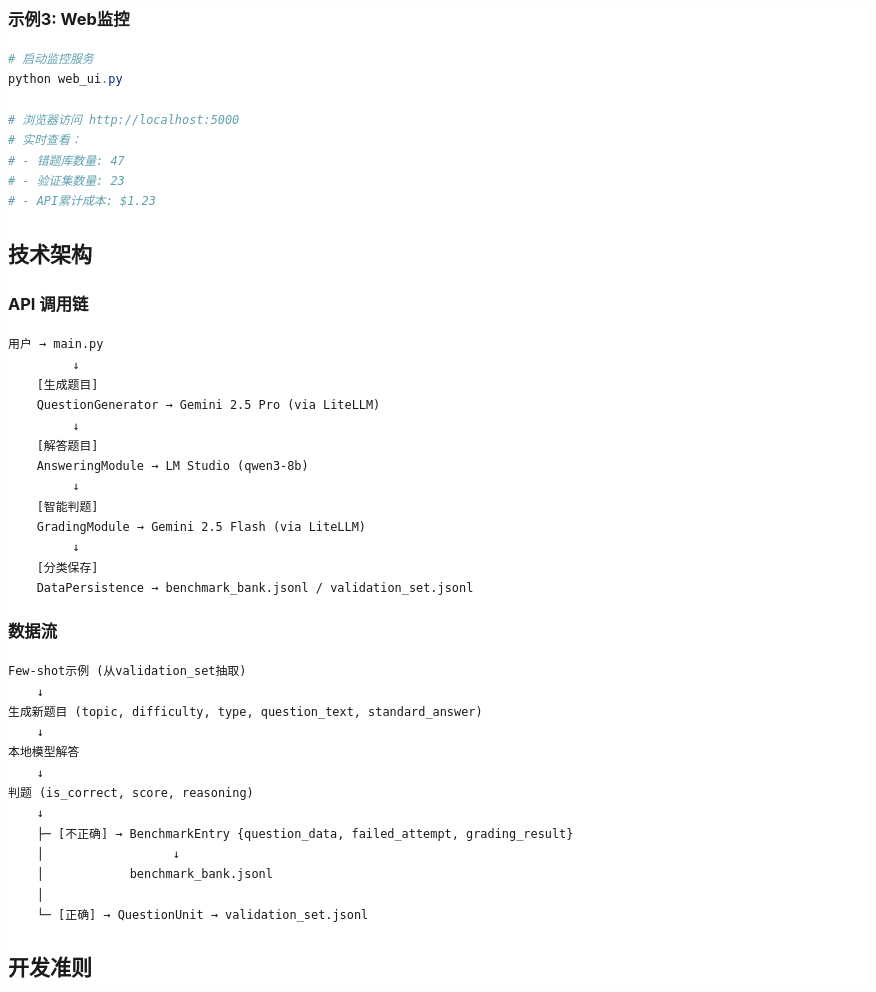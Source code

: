 ### 示例3: Web监控

```powershell
# 启动监控服务
python web_ui.py

# 浏览器访问 http://localhost:5000
# 实时查看：
# - 错题库数量: 47
# - 验证集数量: 23
# - API累计成本: $1.23
```

## 技术架构

### API 调用链

```
用户 → main.py
         ↓
    [生成题目]
    QuestionGenerator → Gemini 2.5 Pro (via LiteLLM)
         ↓
    [解答题目]
    AnsweringModule → LM Studio (qwen3-8b)
         ↓
    [智能判题]
    GradingModule → Gemini 2.5 Flash (via LiteLLM)
         ↓
    [分类保存]
    DataPersistence → benchmark_bank.jsonl / validation_set.jsonl
```

### 数据流

```
Few-shot示例 (从validation_set抽取)
    ↓
生成新题目 (topic, difficulty, type, question_text, standard_answer)
    ↓
本地模型解答
    ↓
判题 (is_correct, score, reasoning)
    ↓
    ├─ [不正确] → BenchmarkEntry {question_data, failed_attempt, grading_result}
    │                  ↓
    │            benchmark_bank.jsonl
    │
    └─ [正确] → QuestionUnit → validation_set.jsonl
```

## 开发准则
